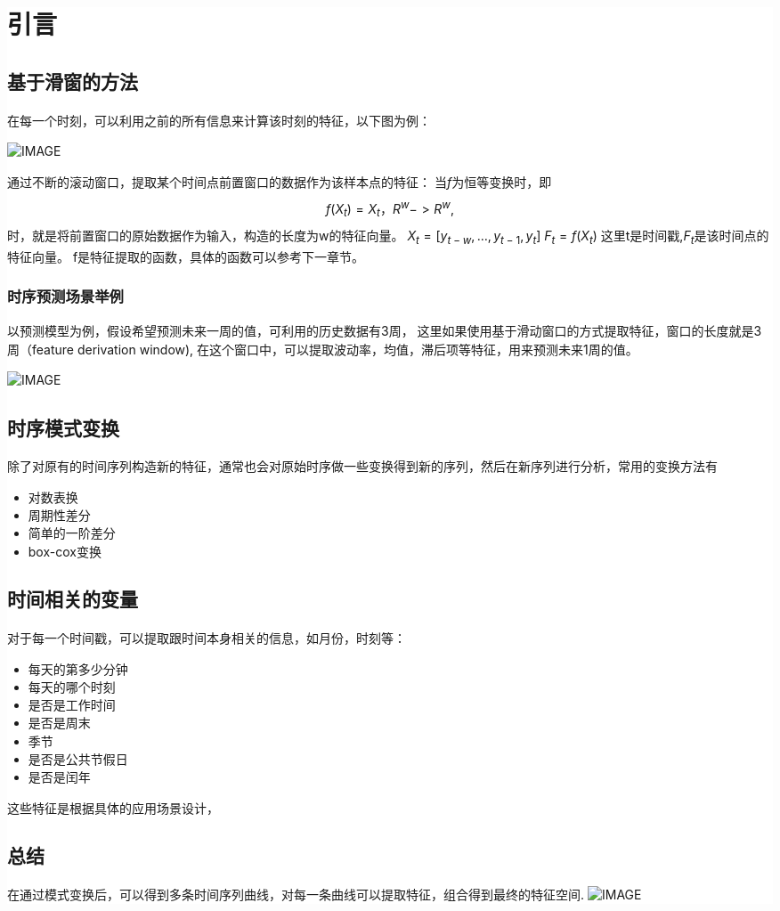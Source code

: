

# 引言 
## 基于滑窗的方法

在每一个时刻，可以利用之前的所有信息来计算该时刻的特征，以下图为例：

![IMAGE](./_image/83934C5C8CAF6D62CDDAE161E7286337.jpg)

通过不断的滚动窗口，提取某个时间点前置窗口的数据作为该样本点的特征：
当$f$为恒等变换时，即$$f(X_t) =X_t，  R^{w} ->  R^{w},  $$时，就是将前置窗口的原始数据作为输入，构造的长度为w的特征向量。
${X_t} = [y_{t-w},\dots,y_{t-1}, y_{t}]$
$F_t = f(X_t)$ 
这里t是时间戳,$F_t​$是该时间点的特征向量。
f是特征提取的函数，具体的函数可以参考下一章节。

### 时序预测场景举例

以预测模型为例，假设希望预测未来一周的值，可利用的历史数据有3周，
这里如果使用基于滑动窗口的方式提取特征，窗口的长度就是3周（feature derivation window), 在这个窗口中，可以提取波动率，均值，滞后项等特征，用来预测未来1周的值。

![IMAGE](/Users/stellazhao/statistics_studyplace/EasyML_BOOK/timeseries/chapter%202.2%20%E6%97%B6%E9%97%B4%E5%BA%8F%E5%88%97%E7%89%B9%E5%BE%81%E7%A9%BA%E9%97%B4%E6%9E%84%E5%BB%BA/resources/BBBA44FAEEAC377E812774A072E54387.jpg)

## 时序模式变换

除了对原有的时间序列构造新的特征，通常也会对原始时序做一些变换得到新的序列，然后在新序列进行分析，常用的变换方法有

- 对数表换
- 周期性差分
- 简单的一阶差分
- box-cox变换

## 时间相关的变量

对于每一个时间戳，可以提取跟时间本身相关的信息，如月份，时刻等：

- 每天的第多少分钟
- 每天的哪个时刻
- 是否是工作时间
- 是否是周末
- 季节
- 是否是公共节假日
- 是否是闰年

这些特征是根据具体的应用场景设计，

## 总结

在通过模式变换后，可以得到多条时间序列曲线，对每一条曲线可以提取特征，组合得到最终的特征空间.
![IMAGE](/Users/stellazhao/statistics_studyplace/EasyML_BOOK/timeseries/chapter%202.2%20%E6%97%B6%E9%97%B4%E5%BA%8F%E5%88%97%E7%89%B9%E5%BE%81%E7%A9%BA%E9%97%B4%E6%9E%84%E5%BB%BA/resources/ECE2282FB09058A01FFDDCA79DD671FD.jpg )
